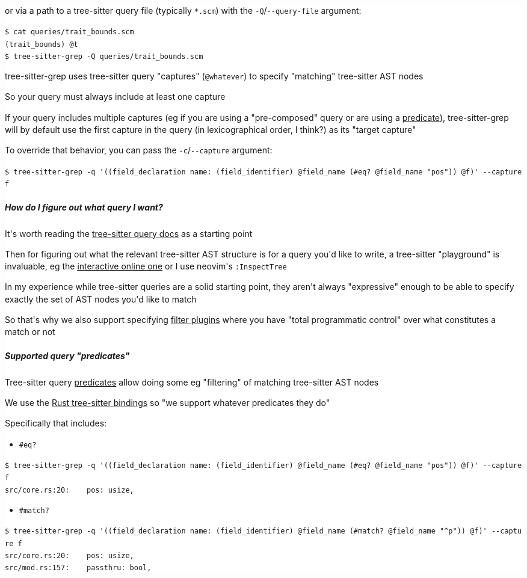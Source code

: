 or via a path to a tree-sitter query file (typically `*.scm`) with the `-Q`/`--query-file` argument:
```
$ cat queries/trait_bounds.scm
(trait_bounds) @t
$ tree-sitter-grep -Q queries/trait_bounds.scm
```

tree-sitter-grep uses tree-sitter query "captures" (`@whatever`) to specify "matching" tree-sitter
AST nodes

So your query must always include at least one capture

If your query includes multiple captures (eg if you are using a "pre-composed" query or are using a
[predicate](#supported-query-predicates)), tree-sitter-grep will by default use the first capture in
the query (in lexicographical order, I think?) as its "target capture"

To override that behavior, you can pass the `-c`/`--capture` argument:
```
$ tree-sitter-grep -q '((field_declaration name: (field_identifier) @field_name (#eq? @field_name "pos")) @f)' --capture f
```



##### How do I figure out what query I want?

It's worth reading the [tree-sitter query docs](https://tree-sitter.github.io/tree-sitter/using-parsers#pattern-matching-with-queries)
as a starting point

Then for figuring out what the relevant tree-sitter AST structure is for a query you'd like
to write, a tree-sitter "playground" is invaluable, eg the [interactive online one](https://tree-sitter.github.io/tree-sitter/playground)
or I use neovim's `:InspectTree`

In my experience while tree-sitter queries are a solid starting point,
they aren't always "expressive" enough to be able to specify exactly the set
of AST nodes you'd like to match

So that's why we also support specifying [filter plugins](#filter-plugins) where you have
"total programmatic control" over what constitutes a match or not




##### Supported query "predicates"

Tree-sitter query [predicates](https://tree-sitter.github.io/tree-sitter/using-parsers#query-syntax)
allow doing some eg "filtering" of matching tree-sitter AST nodes

We use the [Rust tree-sitter bindings](https://docs.rs/tree-sitter) so "we support
whatever predicates they do"

Specifically that includes:
- `#eq?`
```
$ tree-sitter-grep -q '((field_declaration name: (field_identifier) @field_name (#eq? @field_name "pos")) @f)' --capture f
src/core.rs:20:    pos: usize,
```
- `#match?`
```
$ tree-sitter-grep -q '((field_declaration name: (field_identifier) @field_name (#match? @field_name "^p")) @f)' --capture f
src/core.rs:20:    pos: usize,
src/mod.rs:157:    passthru: bool,
```
